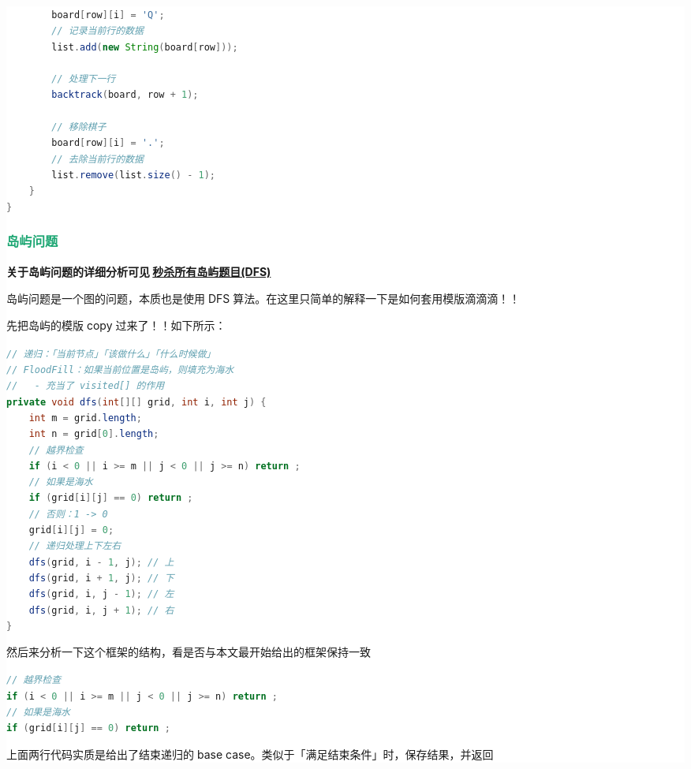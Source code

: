 ```java
        board[row][i] = 'Q';
        // 记录当前行的数据
        list.add(new String(board[row]));
        
        // 处理下一行
        backtrack(board, row + 1);
        
        // 移除棋子
        board[row][i] = '.';
        // 去除当前行的数据
        list.remove(list.size() - 1);
    }
}
```

### <font color=#1FA774>岛屿问题</font>

**关于岛屿问题的详细分析可见 [秒杀所有岛屿题目(DFS)](./秒杀所有岛屿题目(DFS).html)**

岛屿问题是一个图的问题，本质也是使用 DFS 算法。在这里只简单的解释一下是如何套用模版滴滴滴！！

先把岛屿的模版 copy 过来了！！如下所示：

```java
// 递归：「当前节点」「该做什么」「什么时候做」
// FloodFill：如果当前位置是岛屿，则填充为海水
//   - 充当了 visited[] 的作用
private void dfs(int[][] grid, int i, int j) {
    int m = grid.length;
    int n = grid[0].length;
    // 越界检查
    if (i < 0 || i >= m || j < 0 || j >= n) return ;
    // 如果是海水
    if (grid[i][j] == 0) return ;
    // 否则：1 -> 0
    grid[i][j] = 0;
    // 递归处理上下左右
    dfs(grid, i - 1, j); // 上
    dfs(grid, i + 1, j); // 下
    dfs(grid, i, j - 1); // 左
    dfs(grid, i, j + 1); // 右
}
```

然后来分析一下这个框架的结构，看是否与本文最开始给出的框架保持一致

```java
// 越界检查
if (i < 0 || i >= m || j < 0 || j >= n) return ;
// 如果是海水
if (grid[i][j] == 0) return ;
```

上面两行代码实质是给出了结束递归的 base case。类似于「满足结束条件」时，保存结果，并返回
